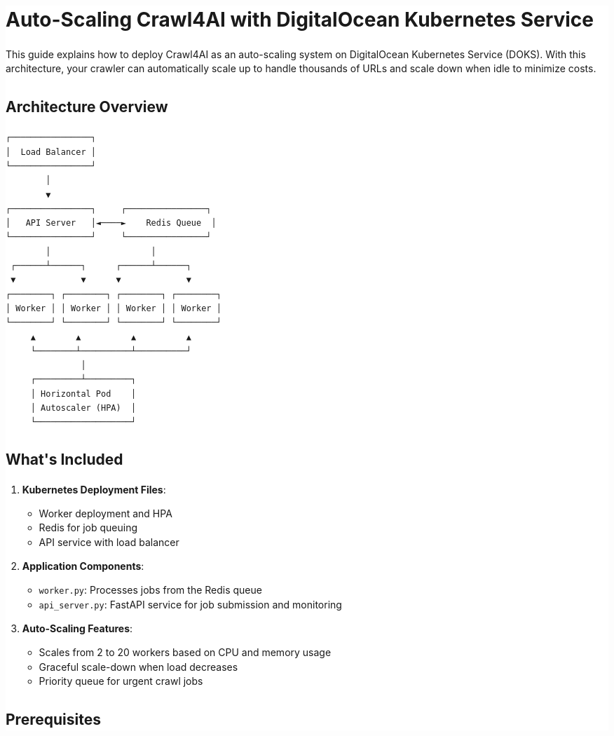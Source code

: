 # Auto-Scaling Crawl4AI with DigitalOcean Kubernetes Service

This guide explains how to deploy Crawl4AI as an auto-scaling system on DigitalOcean Kubernetes Service (DOKS). With this architecture, your crawler can automatically scale up to handle thousands of URLs and scale down when idle to minimize costs.

## Architecture Overview

```
┌────────────────┐
│  Load Balancer │
└────────────────┘
        │
        ▼
┌────────────────┐     ┌────────────────┐
│   API Server   │◄────►    Redis Queue  │
└────────────────┘     └────────────────┘
        │                    │
 ┌──────┴──────┐      ┌──────┴──────┐
 ▼             ▼      ▼             ▼
┌────────┐ ┌────────┐ ┌────────┐ ┌────────┐
│ Worker │ │ Worker │ │ Worker │ │ Worker │
└────────┘ └────────┘ └────────┘ └────────┘
     ▲        ▲          ▲          ▲
     └────────┴──────────┴──────────┘
               │
     ┌─────────┴─────────┐
     │ Horizontal Pod    │
     │ Autoscaler (HPA)  │
     └───────────────────┘
```

## What's Included

1. **Kubernetes Deployment Files**:
   - Worker deployment and HPA
   - Redis for job queuing
   - API service with load balancer

2. **Application Components**:
   - `worker.py`: Processes jobs from the Redis queue
   - `api_server.py`: FastAPI service for job submission and monitoring

3. **Auto-Scaling Features**:
   - Scales from 2 to 20 workers based on CPU and memory usage
   - Graceful scale-down when load decreases
   - Priority queue for urgent crawl jobs

## Prerequisites
